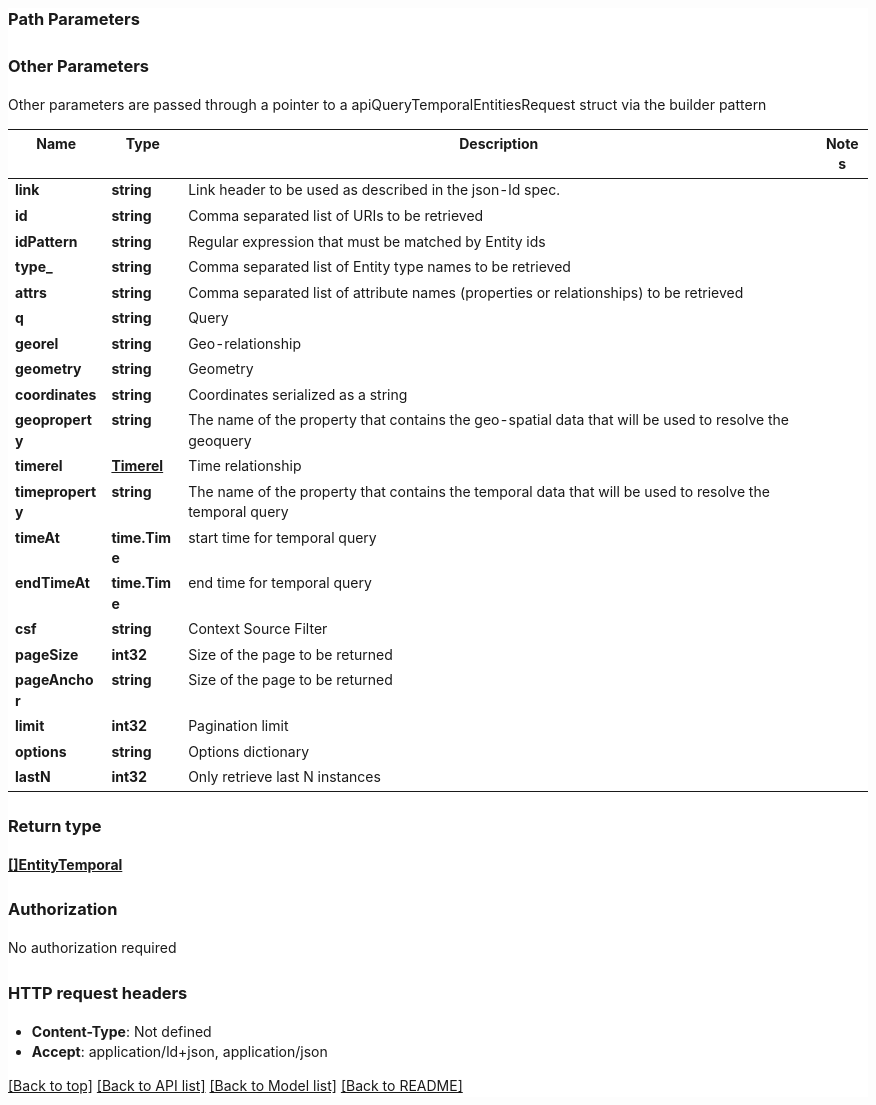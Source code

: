 ### Path Parameters



### Other Parameters

Other parameters are passed through a pointer to a apiQueryTemporalEntitiesRequest struct via the builder pattern


Name | Type | Description  | Notes
------------- | ------------- | ------------- | -------------
 **link** | **string** | Link header to be used as described in the json-ld spec. | 
 **id** | **string** | Comma separated list of URIs to be retrieved | 
 **idPattern** | **string** | Regular expression that must be matched by Entity ids | 
 **type_** | **string** | Comma separated list of Entity type names to be retrieved | 
 **attrs** | **string** | Comma separated list of attribute names (properties or relationships) to be retrieved | 
 **q** | **string** | Query | 
 **georel** | **string** | Geo-relationship | 
 **geometry** | **string** | Geometry | 
 **coordinates** | **string** | Coordinates serialized as a string | 
 **geoproperty** | **string** | The name of the property that contains the geo-spatial data that will be used to resolve the geoquery | 
 **timerel** | [**Timerel**](Timerel.md) | Time relationship | 
 **timeproperty** | **string** | The name of the property that contains the temporal data that will be used to resolve the temporal query | 
 **timeAt** | **time.Time** | start time for temporal query | 
 **endTimeAt** | **time.Time** | end time for temporal query | 
 **csf** | **string** | Context Source Filter | 
 **pageSize** | **int32** | Size of the page to be returned | 
 **pageAnchor** | **string** | Size of the page to be returned | 
 **limit** | **int32** | Pagination limit | 
 **options** | **string** | Options dictionary | 
 **lastN** | **int32** | Only retrieve last N instances | 

### Return type

[**[]EntityTemporal**](EntityTemporal.md)

### Authorization

No authorization required

### HTTP request headers

- **Content-Type**: Not defined
- **Accept**: application/ld+json, application/json

[[Back to top]](#) [[Back to API list]](../README.md#documentation-for-api-endpoints)
[[Back to Model list]](../README.md#documentation-for-models)
[[Back to README]](../README.md)

